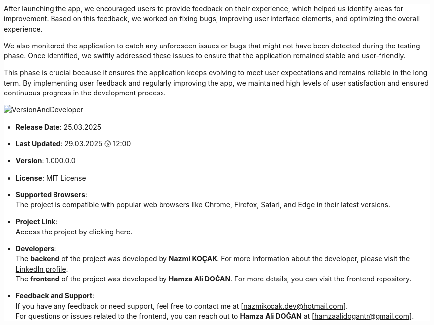 After launching the app, we encouraged users to provide feedback on their experience, which helped us identify areas for improvement. Based on this feedback, we worked on fixing bugs, improving user interface elements, and optimizing the overall experience.  

We also monitored the application to catch any unforeseen issues or bugs that might not have been detected during the testing phase. Once identified, we swiftly addressed these issues to ensure that the application remained stable and user-friendly.  

This phase is crucial because it ensures the application keeps evolving to meet user expectations and remains reliable in the long term. By implementing user feedback and regularly improving the app, we maintained high levels of user satisfaction and ensured continuous progress in the development process.

![VersionAndDeveloper](https://github.com/user-attachments/assets/3f21a437-7059-467b-8f39-9d9c5715965a)

- **Release Date**: 25.03.2025  

- **Last Updated**: 29.03.2025 🕟 12:00  

- **Version**: 1.000.0.0  

- **License**: MIT License  

- **Supported Browsers**:  
  The project is compatible with popular web browsers like Chrome, Firefox, Safari, and Edge in their latest versions.  

- **Project Link**:  
  Access the project by clicking [here](https://mingleweb.netlify.app/).  

- **Developers**:  
  The **backend** of the project was developed by **Nazmi KOÇAK**. For more information about the developer, please visit the [LinkedIn profile](https://www.linkedin.com/in/nazmikocak/).  
  The **frontend** of the project was developed by **Hamza Ali DOĞAN**. For more details, you can visit the [frontend repository](https://github.com/HamzaDogann/Mingle).  

- **Feedback and Support**:  
  If you have any feedback or need support, feel free to contact me at [nazmikocak.dev@hotmail.com].  
  For questions or issues related to the frontend, you can reach out to **Hamza Ali DOĞAN** at [hamzaalidogantr@gmail.com].  
